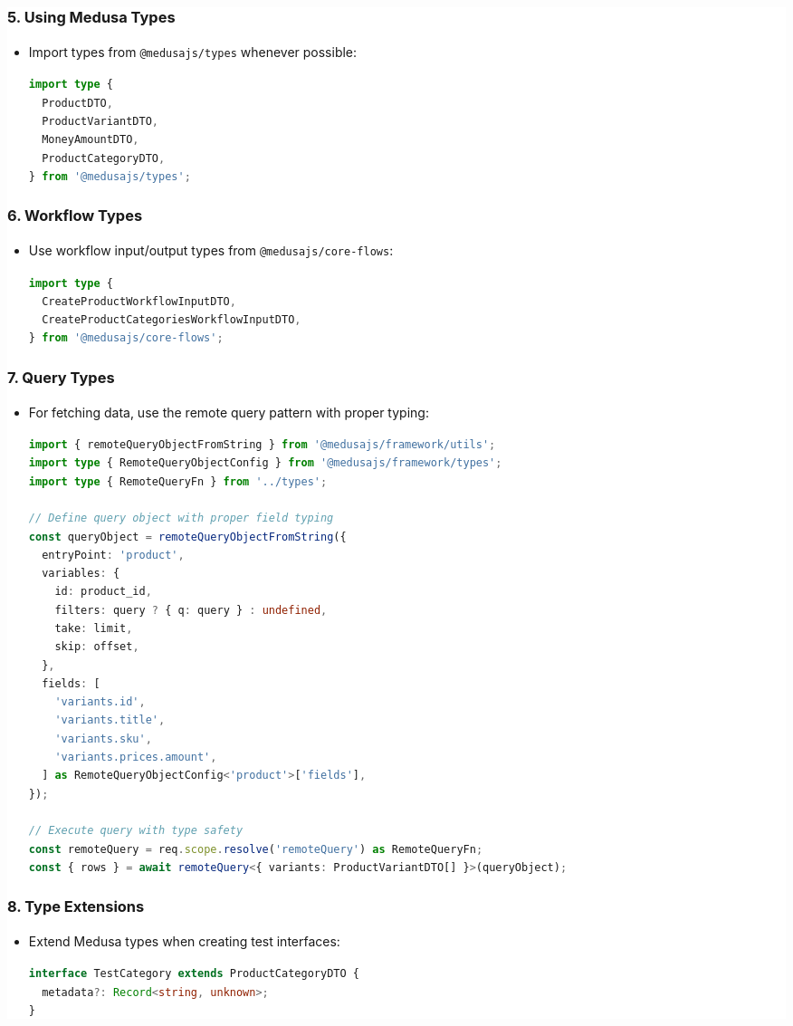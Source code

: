 ### 5. Using Medusa Types
- Import types from `@medusajs/types` whenever possible:
  ```typescript
  import type {
    ProductDTO,
    ProductVariantDTO,
    MoneyAmountDTO,
    ProductCategoryDTO,
  } from '@medusajs/types';
  ```

### 6. Workflow Types
- Use workflow input/output types from `@medusajs/core-flows`:
  ```typescript
  import type {
    CreateProductWorkflowInputDTO,
    CreateProductCategoriesWorkflowInputDTO,
  } from '@medusajs/core-flows';
  ```

### 7. Query Types
- For fetching data, use the remote query pattern with proper typing:
  ```typescript
  import { remoteQueryObjectFromString } from '@medusajs/framework/utils';
  import type { RemoteQueryObjectConfig } from '@medusajs/framework/types';
  import type { RemoteQueryFn } from '../types';

  // Define query object with proper field typing
  const queryObject = remoteQueryObjectFromString({
    entryPoint: 'product',
    variables: {
      id: product_id,
      filters: query ? { q: query } : undefined,
      take: limit,
      skip: offset,
    },
    fields: [
      'variants.id',
      'variants.title',
      'variants.sku',
      'variants.prices.amount',
    ] as RemoteQueryObjectConfig<'product'>['fields'],
  });

  // Execute query with type safety
  const remoteQuery = req.scope.resolve('remoteQuery') as RemoteQueryFn;
  const { rows } = await remoteQuery<{ variants: ProductVariantDTO[] }>(queryObject);
  ```

### 8. Type Extensions
- Extend Medusa types when creating test interfaces:
  ```typescript
  interface TestCategory extends ProductCategoryDTO {
    metadata?: Record<string, unknown>;
  }
  ```
